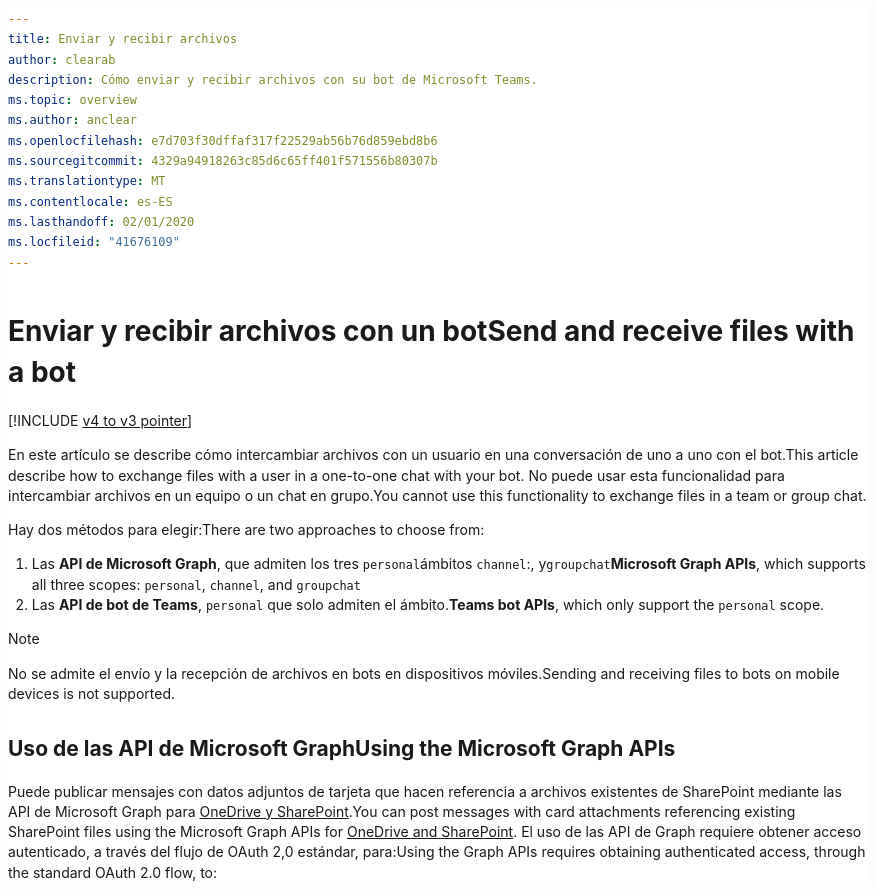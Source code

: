 ```yaml
---
title: Enviar y recibir archivos
author: clearab
description: Cómo enviar y recibir archivos con su bot de Microsoft Teams.
ms.topic: overview
ms.author: anclear
ms.openlocfilehash: e7d703f30dffaf317f22529ab56b76d859ebd8b6
ms.sourcegitcommit: 4329a94918263c85d6c65ff401f571556b80307b
ms.translationtype: MT
ms.contentlocale: es-ES
ms.lasthandoff: 02/01/2020
ms.locfileid: "41676109"
---
```

# <a name="send-and-receive-files-with-a-bot"></a><span data-ttu-id="fa6ca-103">Enviar y recibir archivos con un bot</span><span class="sxs-lookup"><span data-stu-id="fa6ca-103">Send and receive files with a bot</span></span>

[!INCLUDE [v4 to v3 pointer](~/includes/v4-to-v3-pointer-bots.md)]

<span data-ttu-id="fa6ca-104">En este artículo se describe cómo intercambiar archivos con un usuario en una conversación de uno a uno con el bot.</span><span class="sxs-lookup"><span data-stu-id="fa6ca-104">This article describe how to exchange files with a user in a one-to-one chat with your bot.</span></span> <span data-ttu-id="fa6ca-105">No puede usar esta funcionalidad para intercambiar archivos en un equipo o un chat en grupo.</span><span class="sxs-lookup"><span data-stu-id="fa6ca-105">You cannot use this functionality to exchange files in a team or group chat.</span></span>

<span data-ttu-id="fa6ca-106">Hay dos métodos para elegir:</span><span class="sxs-lookup"><span data-stu-id="fa6ca-106">There are two approaches to choose from:</span></span>

1. <span data-ttu-id="fa6ca-107">Las **API de Microsoft Graph**, que admiten los tres `personal`ámbitos `channel`:, y`groupchat`</span><span class="sxs-lookup"><span data-stu-id="fa6ca-107">**Microsoft Graph APIs**, which supports all three scopes: `personal`, `channel`, and `groupchat`</span></span>
2. <span data-ttu-id="fa6ca-108">Las **API de bot de Teams**, `personal` que solo admiten el ámbito.</span><span class="sxs-lookup"><span data-stu-id="fa6ca-108">**Teams bot APIs**, which only support the `personal` scope.</span></span>

> [!NOTE] 
> <span data-ttu-id="fa6ca-109">No se admite el envío y la recepción de archivos en bots en dispositivos móviles.</span><span class="sxs-lookup"><span data-stu-id="fa6ca-109">Sending and receiving files to bots on mobile devices is not supported.</span></span>

## <a name="using-the-microsoft-graph-apis"></a><span data-ttu-id="fa6ca-110">Uso de las API de Microsoft Graph</span><span class="sxs-lookup"><span data-stu-id="fa6ca-110">Using the Microsoft Graph APIs</span></span>

<span data-ttu-id="fa6ca-111">Puede publicar mensajes con datos adjuntos de tarjeta que hacen referencia a archivos existentes de SharePoint mediante las API de Microsoft Graph para [OneDrive y SharePoint](https://docs.microsoft.com/onedrive/developer/rest-api/).</span><span class="sxs-lookup"><span data-stu-id="fa6ca-111">You can post messages with card attachments referencing existing SharePoint files using the Microsoft Graph APIs for [OneDrive and SharePoint](https://docs.microsoft.com/onedrive/developer/rest-api/).</span></span> <span data-ttu-id="fa6ca-112">El uso de las API de Graph requiere obtener acceso autenticado, a través del flujo de OAuth 2,0 estándar, para:</span><span class="sxs-lookup"><span data-stu-id="fa6ca-112">Using the Graph APIs requires obtaining authenticated access, through the standard OAuth 2.0 flow, to:</span></span>
